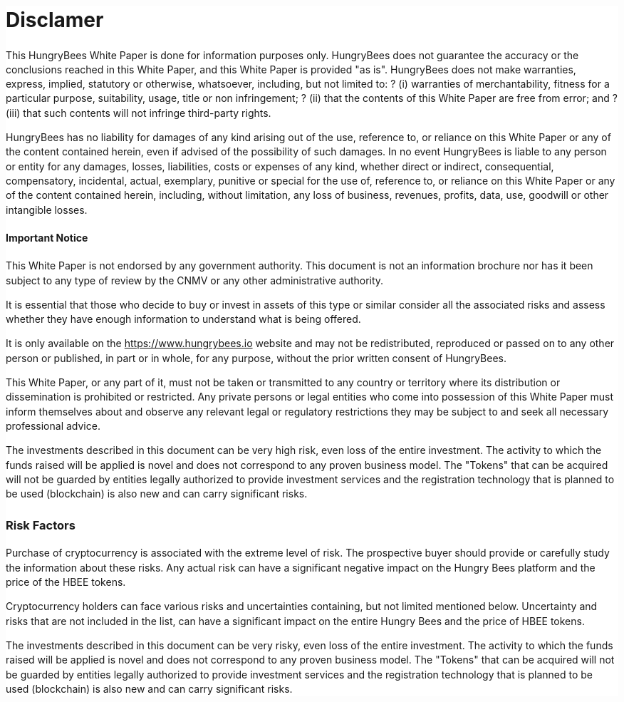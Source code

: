 # Disclamer

This HungryBees White Paper is done for information purposes only. HungryBees does not guarantee the accuracy or the conclusions reached in this White Paper, and this White Paper is provided "as is". HungryBees does not make warranties, express, implied, statutory or otherwise, whatsoever, including, but not limited to: ? (i) warranties of merchantability, fitness for a particular purpose, suitability, usage, title or non infringement; ? (ii) that the contents of this White Paper are free from error; and ? (iii) that such contents will not infringe third-party rights.

HungryBees has no liability for damages of any kind arising out of the use, reference to, or reliance on this White Paper or any of the content contained herein, even if advised of the possibility of such damages. In no event HungryBees is liable to any person or entity for any damages, losses, liabilities, costs or expenses of any kind, whether direct or indirect, consequential, compensatory, incidental, actual, exemplary, punitive or special for the use of, reference to, or reliance on this White Paper or any of the content contained herein, including, without limitation, any loss of business, revenues, profits, data, use, goodwill or other intangible losses.

#### Important Notice

This White Paper is not endorsed by any government authority. This document is not an information brochure nor has it been subject to any type of review by the CNMV or any other administrative authority.

It is essential that those who decide to buy or invest in assets of this type or similar consider all the associated risks and assess whether they have enough information to understand what is being offered.

It is only available on the https://www.hungrybees.io website and may not be redistributed, reproduced or passed on to any other person or published, in part or in whole, for any purpose, without the prior written consent of HungryBees.

This White Paper, or any part of it, must not be taken or transmitted to any country or territory where its distribution or dissemination is prohibited or restricted. Any private persons or legal entities who come into possession of this White Paper must inform themselves about and observe any relevant legal or regulatory restrictions they may be subject to and seek all necessary professional advice.

The investments described in this document can be very high risk, even loss of the entire investment. The activity to which the funds raised will be applied is novel and does not correspond to any proven business model. The "Tokens" that can be acquired will not be guarded by entities legally authorized to provide investment services and the registration technology that is planned to be used (blockchain) is also new and can carry significant risks.

### Risk Factors

Purchase of cryptocurrency is associated with the extreme level of risk. The prospective buyer should provide or carefully study the information about these risks. Any actual risk can have a significant negative impact on the Hungry Bees platform and the price of the HBEE tokens.

Cryptocurrency holders can face various risks and uncertainties containing, but not limited mentioned below. Uncertainty and risks that are not included in the list, can have a significant impact on the entire Hungry Bees and the price of HBEE tokens.

The investments described in this document can be very risky, even loss of the entire investment. The activity to which the funds raised will be applied is novel and does not correspond to any proven business model. The "Tokens" that can be acquired will not be guarded by entities legally authorized to provide investment services and the registration technology that is planned to be used (blockchain) is also new and can carry significant risks.
